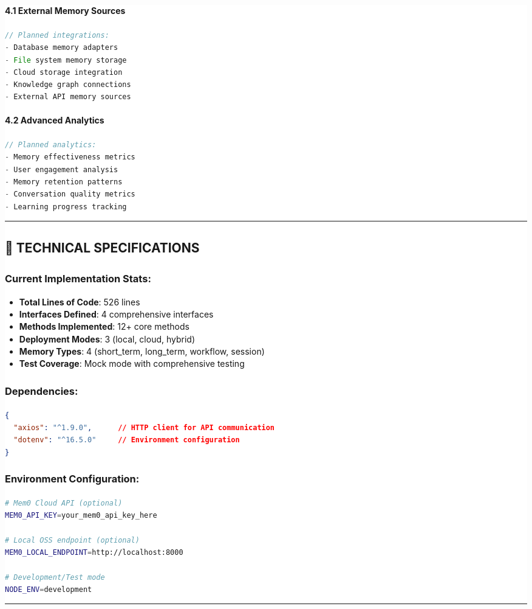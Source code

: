 #### **4.1 External Memory Sources**
```typescript
// Planned integrations:
- Database memory adapters
- File system memory storage
- Cloud storage integration
- Knowledge graph connections
- External API memory sources
```

#### **4.2 Advanced Analytics**
```typescript
// Planned analytics:
- Memory effectiveness metrics
- User engagement analysis
- Memory retention patterns
- Conversation quality metrics
- Learning progress tracking
```

---

## 🔧 **TECHNICAL SPECIFICATIONS**

### **Current Implementation Stats:**
- **Total Lines of Code**: 526 lines
- **Interfaces Defined**: 4 comprehensive interfaces
- **Methods Implemented**: 12+ core methods
- **Deployment Modes**: 3 (local, cloud, hybrid)
- **Memory Types**: 4 (short_term, long_term, workflow, session)
- **Test Coverage**: Mock mode with comprehensive testing

### **Dependencies:**
```json
{
  "axios": "^1.9.0",      // HTTP client for API communication
  "dotenv": "^16.5.0"     // Environment configuration
}
```

### **Environment Configuration:**
```bash
# Mem0 Cloud API (optional)
MEM0_API_KEY=your_mem0_api_key_here

# Local OSS endpoint (optional)
MEM0_LOCAL_ENDPOINT=http://localhost:8000

# Development/Test mode
NODE_ENV=development
```

---